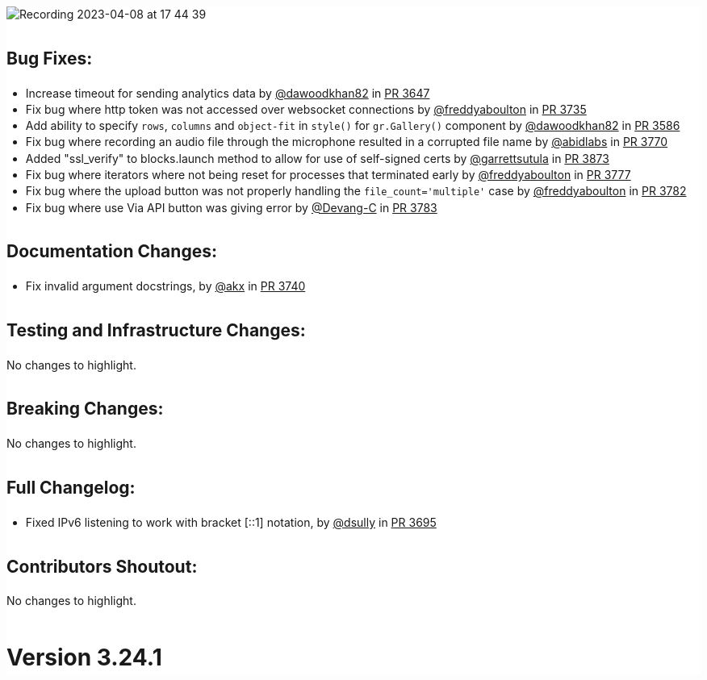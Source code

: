 ![Recording 2023-04-08 at 17 44 39](https://user-images.githubusercontent.com/7870876/230748572-90a2a8d5-116d-4769-bb53-5516555fbd0f.gif)

## Bug Fixes:

- Increase timeout for sending analytics data by [@dawoodkhan82](https://github.com/dawoodkhan82) in [PR 3647](https://github.com/gradio-app/gradio/pull/3647)
- Fix bug where http token was not accessed over websocket connections by [@freddyaboulton](https://github.com/freddyaboulton) in [PR 3735](https://github.com/gradio-app/gradio/pull/3735)
- Add ability to specify `rows`, `columns` and `object-fit` in `style()` for `gr.Gallery()` component by [@dawoodkhan82](https://github.com/dawoodkhan82) in [PR 3586](https://github.com/gradio-app/gradio/pull/3586)
- Fix bug where recording an audio file through the microphone resulted in a corrupted file name by [@abidlabs](https://github.com/abidlabs) in [PR 3770](https://github.com/gradio-app/gradio/pull/3770)
- Added "ssl_verify" to blocks.launch method to allow for use of self-signed certs by [@garrettsutula](https://github.com/garrettsutula) in [PR 3873](https://github.com/gradio-app/gradio/pull/3873)
- Fix bug where iterators where not being reset for processes that terminated early by [@freddyaboulton](https://github.com/freddyaboulton) in [PR 3777](https://github.com/gradio-app/gradio/pull/3777)
- Fix bug where the upload button was not properly handling the `file_count='multiple'` case by [@freddyaboulton](https://github.com/freddyaboulton) in [PR 3782](https://github.com/gradio-app/gradio/pull/3782)
- Fix bug where use Via API button was giving error by [@Devang-C](https://github.com/Devang-C) in [PR 3783](https://github.com/gradio-app/gradio/pull/3783)

## Documentation Changes:

- Fix invalid argument docstrings, by [@akx](https://github.com/akx) in [PR 3740](https://github.com/gradio-app/gradio/pull/3740)

## Testing and Infrastructure Changes:

No changes to highlight.

## Breaking Changes:

No changes to highlight.

## Full Changelog:

- Fixed IPv6 listening to work with bracket [::1] notation, by [@dsully](https://github.com/dsully) in [PR 3695](https://github.com/gradio-app/gradio/pull/3695)

## Contributors Shoutout:

No changes to highlight.

# Version 3.24.1
